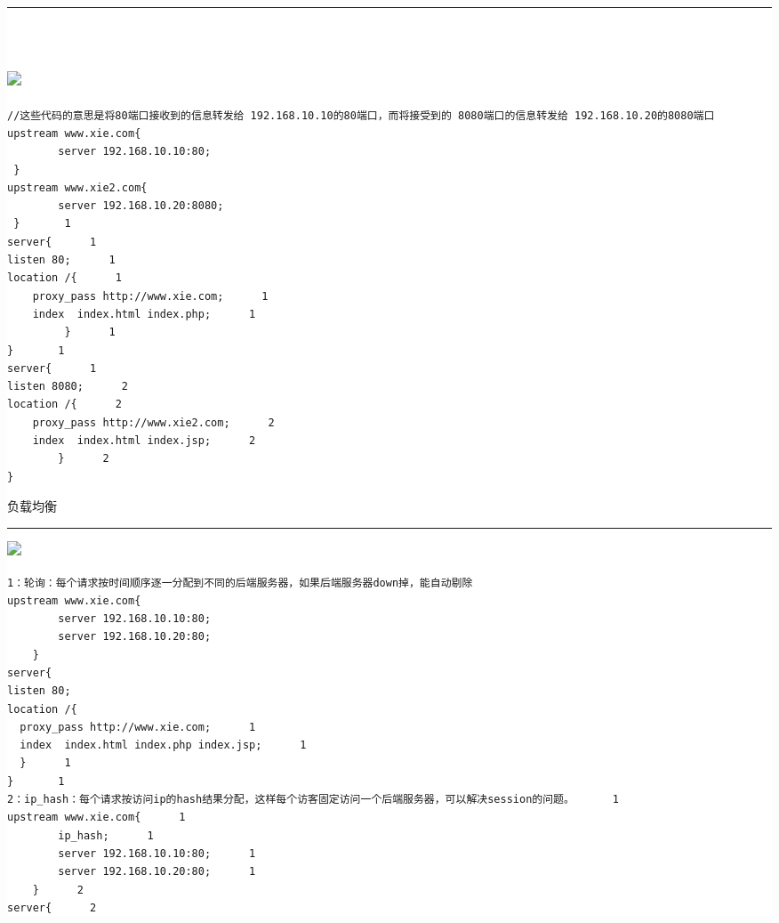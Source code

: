 -----------



###  



### ![](https://img-blog.csdn.net/20180922193849493?watermark/2/text/aHR0cHM6Ly9ibG9nLmNzZG4ubmV0L3FxXzM2MTE5MTky/font/5a6L5L2T/fontsize/400/fill/I0JBQkFCMA==/dissolve/70)



```
//这些代码的意思是将80端口接收到的信息转发给 192.168.10.10的80端口，而将接受到的 8080端口的信息转发给 192.168.10.20的8080端口      
upstream www.xie.com{      
        server 192.168.10.10:80;      
 }       
upstream www.xie2.com{      
        server 192.168.10.20:8080;      
 }       1
server{      1
listen 80;      1
location /{      1
    proxy_pass http://www.xie.com;      1
    index  index.html index.php;      1
         }      1
}       1
server{      1
listen 8080;      2
location /{      2
    proxy_pass http://www.xie2.com;      2
    index  index.html index.jsp;      2
        }      2
}
```




负载均衡 

-----



![](https://img-blog.csdn.net/20180922194417273?watermark/2/text/aHR0cHM6Ly9ibG9nLmNzZG4ubmV0L3FxXzM2MTE5MTky/font/5a6L5L2T/fontsize/400/fill/I0JBQkFCMA==/dissolve/70)



```
1：轮询：每个请求按时间顺序逐一分配到不同的后端服务器，如果后端服务器down掉，能自动剔除      
upstream www.xie.com{      
        server 192.168.10.10:80;      
        server 192.168.10.20:80;      
    }      
server{      
listen 80;      
location /{      
  proxy_pass http://www.xie.com;      1
  index  index.html index.php index.jsp;      1
  }      1
}       1
2：ip_hash：每个请求按访问ip的hash结果分配，这样每个访客固定访问一个后端服务器，可以解决session的问题。      1
upstream www.xie.com{      1
        ip_hash;      1
        server 192.168.10.10:80;      1
        server 192.168.10.20:80;      1
    }      2
server{      2
```